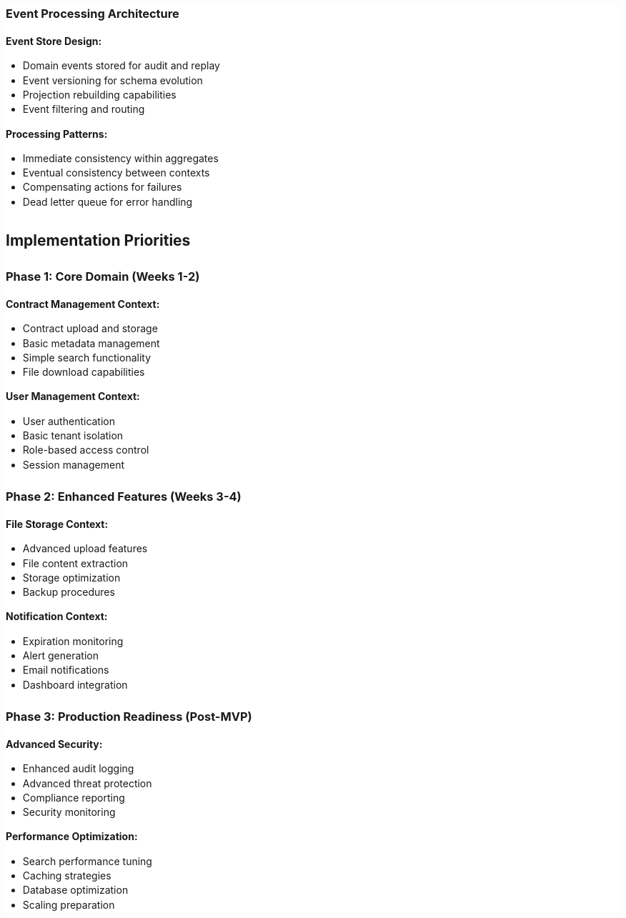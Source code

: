 ### Event Processing Architecture

**Event Store Design:**
- Domain events stored for audit and replay
- Event versioning for schema evolution
- Projection rebuilding capabilities
- Event filtering and routing

**Processing Patterns:**
- Immediate consistency within aggregates
- Eventual consistency between contexts
- Compensating actions for failures
- Dead letter queue for error handling

## Implementation Priorities

### Phase 1: Core Domain (Weeks 1-2)

**Contract Management Context:**
- Contract upload and storage
- Basic metadata management
- Simple search functionality
- File download capabilities

**User Management Context:**
- User authentication
- Basic tenant isolation
- Role-based access control
- Session management

### Phase 2: Enhanced Features (Weeks 3-4)

**File Storage Context:**
- Advanced upload features
- File content extraction
- Storage optimization
- Backup procedures

**Notification Context:**
- Expiration monitoring
- Alert generation
- Email notifications
- Dashboard integration

### Phase 3: Production Readiness (Post-MVP)

**Advanced Security:**
- Enhanced audit logging
- Advanced threat protection
- Compliance reporting
- Security monitoring

**Performance Optimization:**
- Search performance tuning
- Caching strategies
- Database optimization
- Scaling preparation
